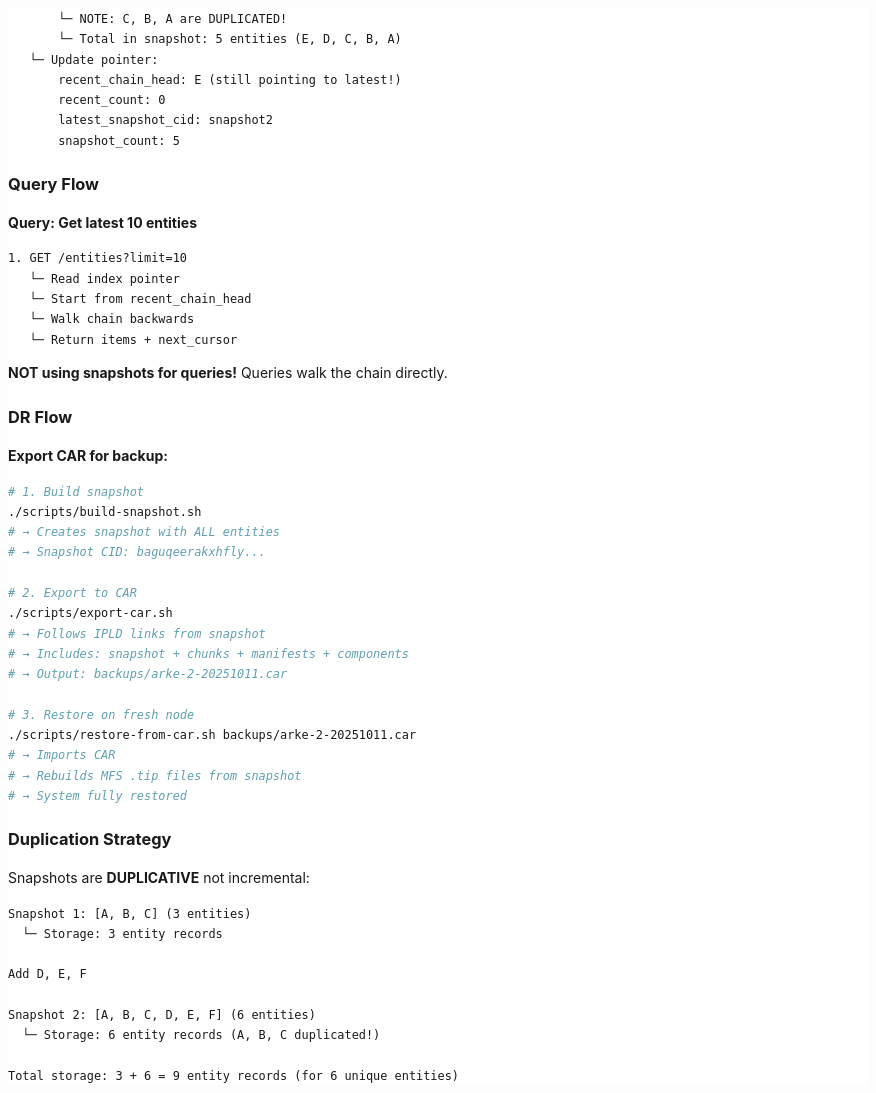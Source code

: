 ```
       └─ NOTE: C, B, A are DUPLICATED!
       └─ Total in snapshot: 5 entities (E, D, C, B, A)
   └─ Update pointer:
       recent_chain_head: E (still pointing to latest!)
       recent_count: 0
       latest_snapshot_cid: snapshot2
       snapshot_count: 5
```

### Query Flow

**Query: Get latest 10 entities**

```
1. GET /entities?limit=10
   └─ Read index pointer
   └─ Start from recent_chain_head
   └─ Walk chain backwards
   └─ Return items + next_cursor
```

**NOT using snapshots for queries!** Queries walk the chain directly.

### DR Flow

**Export CAR for backup:**

```bash
# 1. Build snapshot
./scripts/build-snapshot.sh
# → Creates snapshot with ALL entities
# → Snapshot CID: baguqeerakxhfly...

# 2. Export to CAR
./scripts/export-car.sh
# → Follows IPLD links from snapshot
# → Includes: snapshot + chunks + manifests + components
# → Output: backups/arke-2-20251011.car

# 3. Restore on fresh node
./scripts/restore-from-car.sh backups/arke-2-20251011.car
# → Imports CAR
# → Rebuilds MFS .tip files from snapshot
# → System fully restored
```

### Duplication Strategy

Snapshots are **DUPLICATIVE** not incremental:

```
Snapshot 1: [A, B, C] (3 entities)
  └─ Storage: 3 entity records

Add D, E, F

Snapshot 2: [A, B, C, D, E, F] (6 entities)
  └─ Storage: 6 entity records (A, B, C duplicated!)

Total storage: 3 + 6 = 9 entity records (for 6 unique entities)
```
